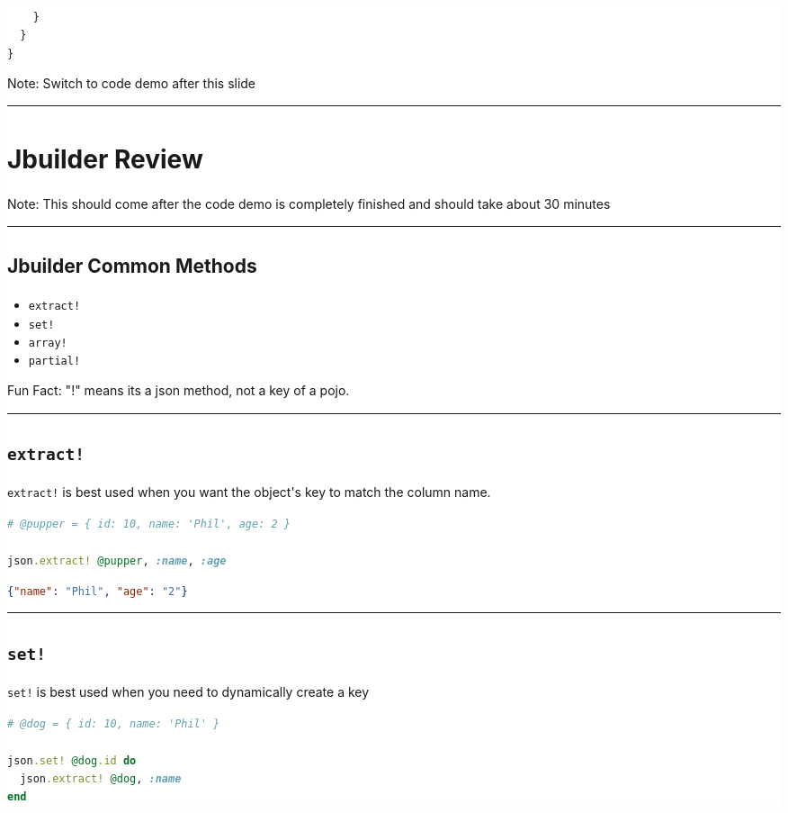 ```js
    }
  }
}
```

Note: Switch to code demo after this slide

---

# Jbuilder Review

Note: 
This should come after the code demo is completely finished and should take about 30 minutes

---

## Jbuilder Common Methods

+ `extract!`
+ `set!`
+ `array!`
+ `partial!`

Fun Fact:
"!" means its a json method, not a key of a pojo.

---

## `extract!`

`extract!` is best used when you want the object's key to match the column name.

```ruby
# @pupper = { id: 10, name: 'Phil', age: 2 }

json.extract! @pupper, :name, :age
```

```json
{"name": "Phil", "age": "2"}
```

---

## `set!`

`set!` is best used when you need to dynamically create a key

```rb
# @dog = { id: 10, name: 'Phil' }

json.set! @dog.id do
  json.extract! @dog, :name
end
```
